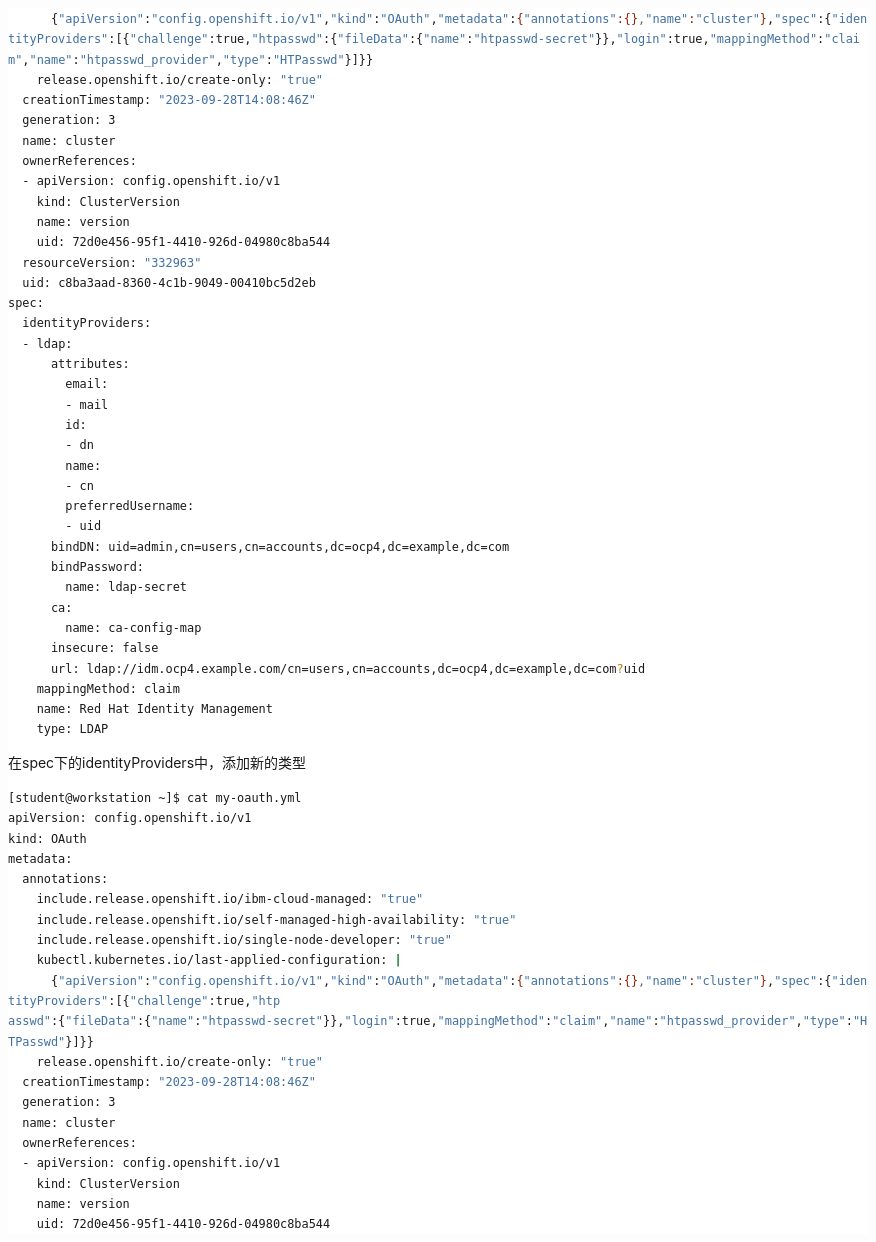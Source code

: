 ```bash
      {"apiVersion":"config.openshift.io/v1","kind":"OAuth","metadata":{"annotations":{},"name":"cluster"},"spec":{"identityProviders":[{"challenge":true,"htpasswd":{"fileData":{"name":"htpasswd-secret"}},"login":true,"mappingMethod":"claim","name":"htpasswd_provider","type":"HTPasswd"}]}}
    release.openshift.io/create-only: "true"
  creationTimestamp: "2023-09-28T14:08:46Z"
  generation: 3
  name: cluster
  ownerReferences:
  - apiVersion: config.openshift.io/v1
    kind: ClusterVersion
    name: version
    uid: 72d0e456-95f1-4410-926d-04980c8ba544
  resourceVersion: "332963"
  uid: c8ba3aad-8360-4c1b-9049-00410bc5d2eb
spec:
  identityProviders:
  - ldap:
      attributes:
        email:
        - mail
        id:
        - dn
        name:
        - cn
        preferredUsername:
        - uid
      bindDN: uid=admin,cn=users,cn=accounts,dc=ocp4,dc=example,dc=com
      bindPassword:
        name: ldap-secret
      ca:
        name: ca-config-map
      insecure: false
      url: ldap://idm.ocp4.example.com/cn=users,cn=accounts,dc=ocp4,dc=example,dc=com?uid
    mappingMethod: claim
    name: Red Hat Identity Management
    type: LDAP
```

在spec下的identityProviders中，添加新的类型

```bash
[student@workstation ~]$ cat my-oauth.yml
apiVersion: config.openshift.io/v1
kind: OAuth
metadata:
  annotations:
    include.release.openshift.io/ibm-cloud-managed: "true"
    include.release.openshift.io/self-managed-high-availability: "true"
    include.release.openshift.io/single-node-developer: "true"
    kubectl.kubernetes.io/last-applied-configuration: |
      {"apiVersion":"config.openshift.io/v1","kind":"OAuth","metadata":{"annotations":{},"name":"cluster"},"spec":{"identityProviders":[{"challenge":true,"htp                                                                                                                                                               asswd":{"fileData":{"name":"htpasswd-secret"}},"login":true,"mappingMethod":"claim","name":"htpasswd_provider","type":"HTPasswd"}]}}
    release.openshift.io/create-only: "true"
  creationTimestamp: "2023-09-28T14:08:46Z"
  generation: 3
  name: cluster
  ownerReferences:
  - apiVersion: config.openshift.io/v1
    kind: ClusterVersion
    name: version
    uid: 72d0e456-95f1-4410-926d-04980c8ba544
```